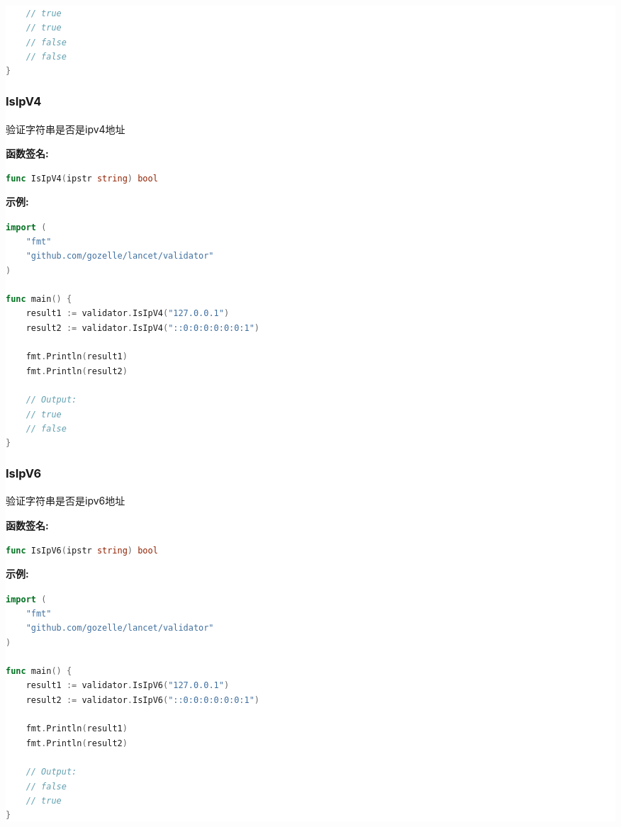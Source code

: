 ```go
    // true
    // true
    // false
    // false
}
```

### <span id="IsIpV4">IsIpV4</span>

<p>验证字符串是否是ipv4地址</p>

<b>函数签名:</b>

```go
func IsIpV4(ipstr string) bool
```

<b>示例:</b>

```go
import (
    "fmt"
    "github.com/gozelle/lancet/validator"
)

func main() {
    result1 := validator.IsIpV4("127.0.0.1")
    result2 := validator.IsIpV4("::0:0:0:0:0:0:1")

    fmt.Println(result1)
    fmt.Println(result2)

    // Output:
    // true
    // false
}
```

### <span id="IsIpV6">IsIpV6</span>

<p>验证字符串是否是ipv6地址</p>

<b>函数签名:</b>

```go
func IsIpV6(ipstr string) bool
```

<b>示例:</b>

```go
import (
    "fmt"
    "github.com/gozelle/lancet/validator"
)

func main() {
    result1 := validator.IsIpV6("127.0.0.1")
    result2 := validator.IsIpV6("::0:0:0:0:0:0:1")

    fmt.Println(result1)
    fmt.Println(result2)

    // Output:
    // false
    // true
}
```
